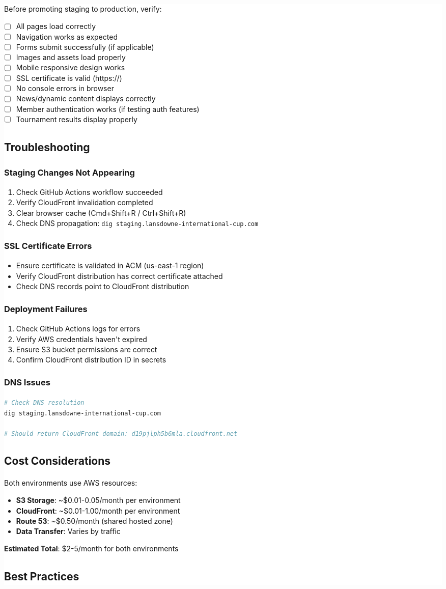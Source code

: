 Before promoting staging to production, verify:

- [ ] All pages load correctly
- [ ] Navigation works as expected
- [ ] Forms submit successfully (if applicable)
- [ ] Images and assets load properly
- [ ] Mobile responsive design works
- [ ] SSL certificate is valid (https://)
- [ ] No console errors in browser
- [ ] News/dynamic content displays correctly
- [ ] Member authentication works (if testing auth features)
- [ ] Tournament results display properly

## Troubleshooting

### Staging Changes Not Appearing
1. Check GitHub Actions workflow succeeded
2. Verify CloudFront invalidation completed
3. Clear browser cache (Cmd+Shift+R / Ctrl+Shift+R)
4. Check DNS propagation: `dig staging.lansdowne-international-cup.com`

### SSL Certificate Errors
- Ensure certificate is validated in ACM (us-east-1 region)
- Verify CloudFront distribution has correct certificate attached
- Check DNS records point to CloudFront distribution

### Deployment Failures
1. Check GitHub Actions logs for errors
2. Verify AWS credentials haven't expired
3. Ensure S3 bucket permissions are correct
4. Confirm CloudFront distribution ID in secrets

### DNS Issues
```bash
# Check DNS resolution
dig staging.lansdowne-international-cup.com

# Should return CloudFront domain: d19pjlph5b6mla.cloudfront.net
```

## Cost Considerations

Both environments use AWS resources:
- **S3 Storage**: ~$0.01-0.05/month per environment
- **CloudFront**: ~$0.01-1.00/month per environment
- **Route 53**: ~$0.50/month (shared hosted zone)
- **Data Transfer**: Varies by traffic

**Estimated Total**: $2-5/month for both environments

## Best Practices
